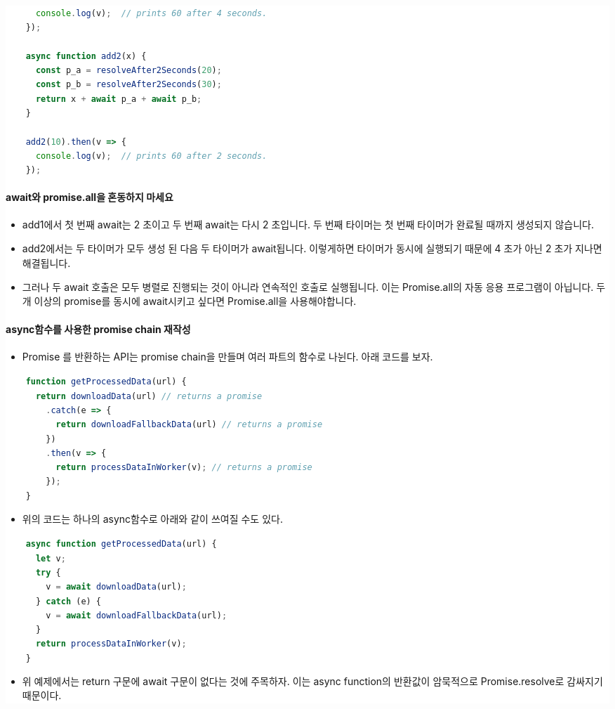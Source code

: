 ```javascript
      console.log(v);  // prints 60 after 4 seconds.
    });

    async function add2(x) {
      const p_a = resolveAfter2Seconds(20);
      const p_b = resolveAfter2Seconds(30);
      return x + await p_a + await p_b;
    }

    add2(10).then(v => {
      console.log(v);  // prints 60 after 2 seconds.
    });
```

#### await와 promise.all을 혼동하지 마세요
  - add1에서 첫 번째 await는 2 초이고 두 번째 await는 다시 2 초입니다.
    두 번째 타이머는 첫 번째 타이머가 완료될 때까지 생성되지 않습니다.

  - add2에서는 두 타이머가 모두 생성 된 다음 두 타이머가 await됩니다.
    이렇게하면 타이머가 동시에 실행되기 때문에 4 초가 아닌 2 초가 지나면 해결됩니다.

  - 그러나 두 await 호출은 모두 병렬로 진행되는 것이 아니라 연속적인 호출로 실행됩니다.
    이는 Promise.all의 자동 응용 프로그램이 아닙니다.
    두 개 이상의 promise를 동시에 await시키고 싶다면 Promise.all을 사용해야합니다.

#### async함수를 사용한 promise chain 재작성
  - Promise 를 반환하는 API는 promise chain을 만들며 여러 파트의 함수로 나뉜다.
    아래 코드를 보자.
```javascript
    function getProcessedData(url) {
      return downloadData(url) // returns a promise
        .catch(e => {
          return downloadFallbackData(url) // returns a promise
        })
        .then(v => {
          return processDataInWorker(v); // returns a promise
        });
    }
```
  - 위의 코드는 하나의 async함수로 아래와 같이 쓰여질 수도 있다.
```javascript
    async function getProcessedData(url) {
      let v;
      try {
        v = await downloadData(url);
      } catch (e) {
        v = await downloadFallbackData(url);
      }
      return processDataInWorker(v);
    }
```
  - 위 예제에서는 return 구문에 await 구문이 없다는 것에 주목하자. 이는 async function의 반환값이 암묵적으로 Promise.resolve로 감싸지기 때문이다.
